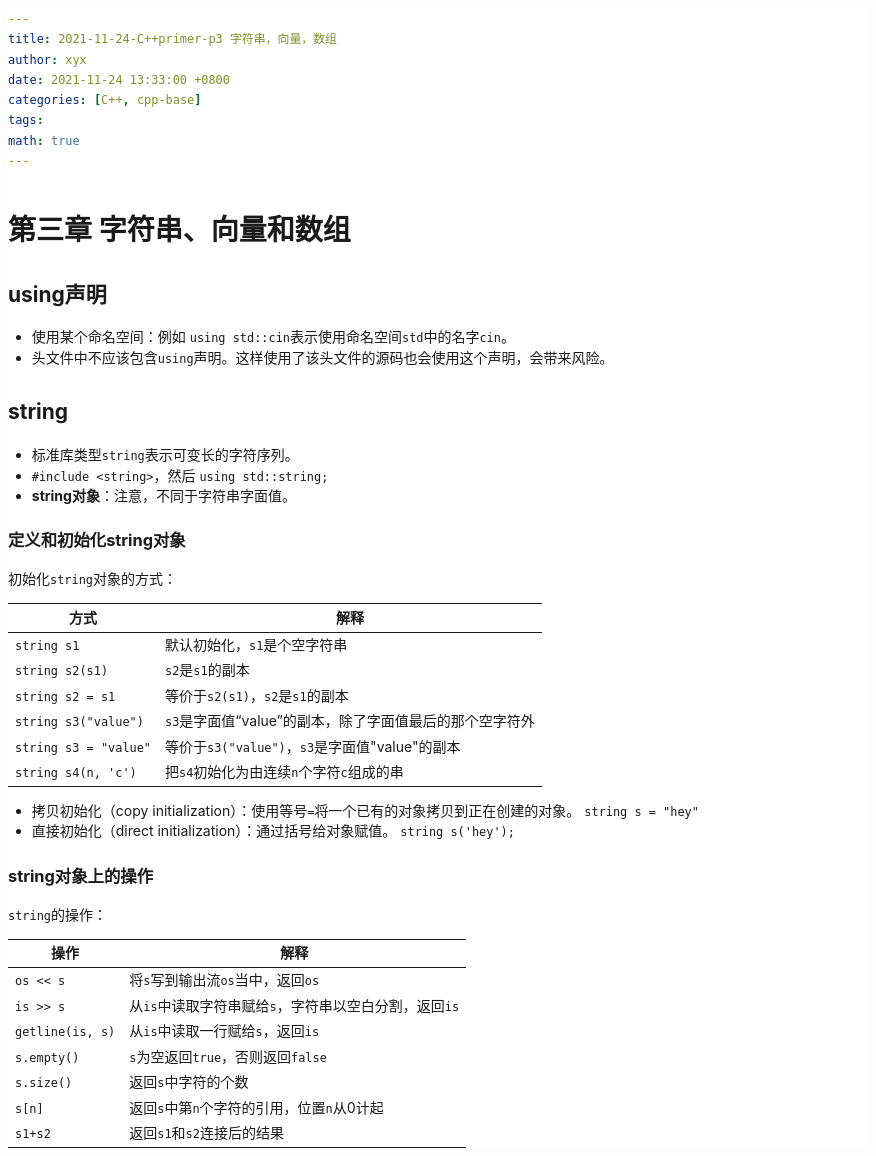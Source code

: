 ```yaml
---
title: 2021-11-24-C++primer-p3 字符串，向量，数组
author: xyx
date: 2021-11-24 13:33:00 +0800
categories: [C++, cpp-base]
tags:
math: true
---
```


# 第三章 字符串、向量和数组

## using声明
- 使用某个命名空间：例如 `using std::cin`表示使用命名空间`std`中的名字`cin`。
- 头文件中不应该包含`using`声明。这样使用了该头文件的源码也会使用这个声明，会带来风险。

## string
- 标准库类型`string`表示可变长的字符序列。
- `#include <string>`，然后 `using std::string;`
- **string对象**：注意，不同于字符串字面值。
  
### 定义和初始化string对象

初始化`string`对象的方式：

| 方式 | 解释 |
| -- | -- |
| `string s1` | 默认初始化，`s1`是个空字符串 |
| `string s2(s1)` | `s2`是`s1`的副本 |
| `string s2 = s1` | 等价于`s2(s1)`，`s2`是`s1`的副本 |
| `string s3("value")` | `s3`是字面值“value”的副本，除了字面值最后的那个空字符外 |
| `string s3 = "value"` | 等价于`s3("value")`，`s3`是字面值"value"的副本 |
| `string s4(n, 'c')` | 把`s4`初始化为由连续`n`个字符`c`组成的串 |

- 拷贝初始化（copy initialization）：使用等号`=`将一个已有的对象拷贝到正在创建的对象。
  `string s = "hey"`
- 直接初始化（direct initialization）：通过括号给对象赋值。
  `string s('hey');`

### string对象上的操作

`string`的操作：

| 操作 | 解释 |
|-----|-----|
| `os << s` | 将`s`写到输出流`os`当中，返回`os` |
| `is >> s` | 从`is`中读取字符串赋给`s`，字符串以空白分割，返回`is` |
| `getline(is, s)` | 从`is`中读取一行赋给`s`，返回`is` |
| `s.empty()` | `s`为空返回`true`，否则返回`false` |
| `s.size()` | 返回`s`中字符的个数 |
| `s[n]` | 返回`s`中第`n`个字符的引用，位置`n`从0计起 |
| `s1+s2` | 返回`s1`和`s2`连接后的结果 |